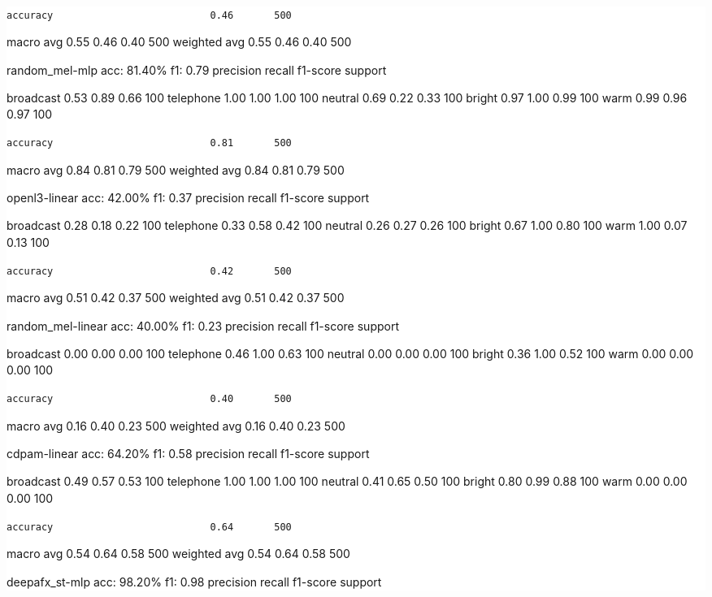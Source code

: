     accuracy                           0.46       500
   macro avg       0.55      0.46      0.40       500
weighted avg       0.55      0.46      0.40       500

random_mel-mlp acc: 81.40%  f1: 0.79
              precision    recall  f1-score   support

   broadcast       0.53      0.89      0.66       100
   telephone       1.00      1.00      1.00       100
     neutral       0.69      0.22      0.33       100
      bright       0.97      1.00      0.99       100
        warm       0.99      0.96      0.97       100

    accuracy                           0.81       500
   macro avg       0.84      0.81      0.79       500
weighted avg       0.84      0.81      0.79       500

openl3-linear acc: 42.00%  f1: 0.37
              precision    recall  f1-score   support

   broadcast       0.28      0.18      0.22       100
   telephone       0.33      0.58      0.42       100
     neutral       0.26      0.27      0.26       100
      bright       0.67      1.00      0.80       100
        warm       1.00      0.07      0.13       100

    accuracy                           0.42       500
   macro avg       0.51      0.42      0.37       500
weighted avg       0.51      0.42      0.37       500

random_mel-linear acc: 40.00%  f1: 0.23
              precision    recall  f1-score   support

   broadcast       0.00      0.00      0.00       100
   telephone       0.46      1.00      0.63       100
     neutral       0.00      0.00      0.00       100
      bright       0.36      1.00      0.52       100
        warm       0.00      0.00      0.00       100

    accuracy                           0.40       500
   macro avg       0.16      0.40      0.23       500
weighted avg       0.16      0.40      0.23       500

cdpam-linear acc: 64.20%  f1: 0.58
              precision    recall  f1-score   support

   broadcast       0.49      0.57      0.53       100
   telephone       1.00      1.00      1.00       100
     neutral       0.41      0.65      0.50       100
      bright       0.80      0.99      0.88       100
        warm       0.00      0.00      0.00       100

    accuracy                           0.64       500
   macro avg       0.54      0.64      0.58       500
weighted avg       0.54      0.64      0.58       500

deepafx_st-mlp acc: 98.20%  f1: 0.98
              precision    recall  f1-score   support
